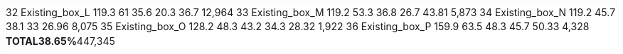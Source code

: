 <tr>
  <td>32</td>
  <td>Existing_box_L</td>
  <td>119.3</td>
  <td>61</td>
  <td>35.6</td>
  <td>20.3</td>
  <td>36.7</td>
  <td>12,964</td>
</tr>
<tr>
  <td>33</td>
  <td>Existing_box_M</td>
  <td>119.2</td>
  <td>53.3</td>
  <td>36.8</td>
  <td>26.7</td>
  <td>43.81</td>
  <td>5,873</td>
</tr>
<tr>
  <td>34</td>
  <td>Existing_box_N</td>
  <td>119.2</td>
  <td>45.7</td>
  <td>38.1</td>
  <td>33</td>
  <td>26.96</td>
  <td>8,075</td>
</tr>
<tr>
  <td>35</td>
  <td>Existing_box_O</td>
  <td>128.2</td>
  <td>48.3</td>
  <td>43.2</td>
  <td>34.3</td>
  <td>28.32</td>
  <td>1,922</td>
</tr>
<tr>
  <td>36</td>
  <td>Existing_box_P</td>
  <td>159.9</td>
  <td>63.5</td>
  <td>48.3</td>
  <td>45.7</td>
  <td>50.33</td>
  <td>4,328</td>
</tr>
<tr><td colspan="6"><b>TOTAL</b></td><td><b>38.65%</b></td><td>447,345</td></tr>
</table>

